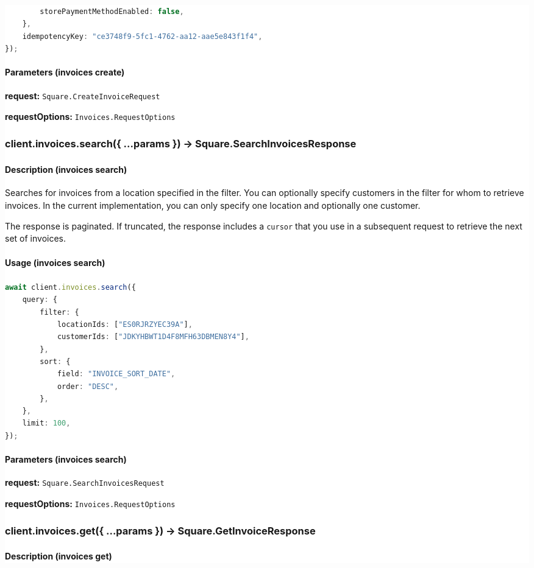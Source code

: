 ```typescript
        storePaymentMethodEnabled: false,
    },
    idempotencyKey: "ce3748f9-5fc1-4762-aa12-aae5e843f1f4",
});
```

#### Parameters (invoices create)

**request:** `Square.CreateInvoiceRequest`

**requestOptions:** `Invoices.RequestOptions`

### client.invoices.search({ ...params }) -> Square.SearchInvoicesResponse

#### Description (invoices search)

Searches for invoices from a location specified in
the filter. You can optionally specify customers in the filter for whom to
retrieve invoices. In the current implementation, you can only specify one location and
optionally one customer.

The response is paginated. If truncated, the response includes a `cursor`
that you use in a subsequent request to retrieve the next set of invoices.

#### Usage (invoices search)

```typescript
await client.invoices.search({
    query: {
        filter: {
            locationIds: ["ES0RJRZYEC39A"],
            customerIds: ["JDKYHBWT1D4F8MFH63DBMEN8Y4"],
        },
        sort: {
            field: "INVOICE_SORT_DATE",
            order: "DESC",
        },
    },
    limit: 100,
});
```

#### Parameters (invoices search)

**request:** `Square.SearchInvoicesRequest`

**requestOptions:** `Invoices.RequestOptions`

### client.invoices.get({ ...params }) -> Square.GetInvoiceResponse

#### Description (invoices get)
